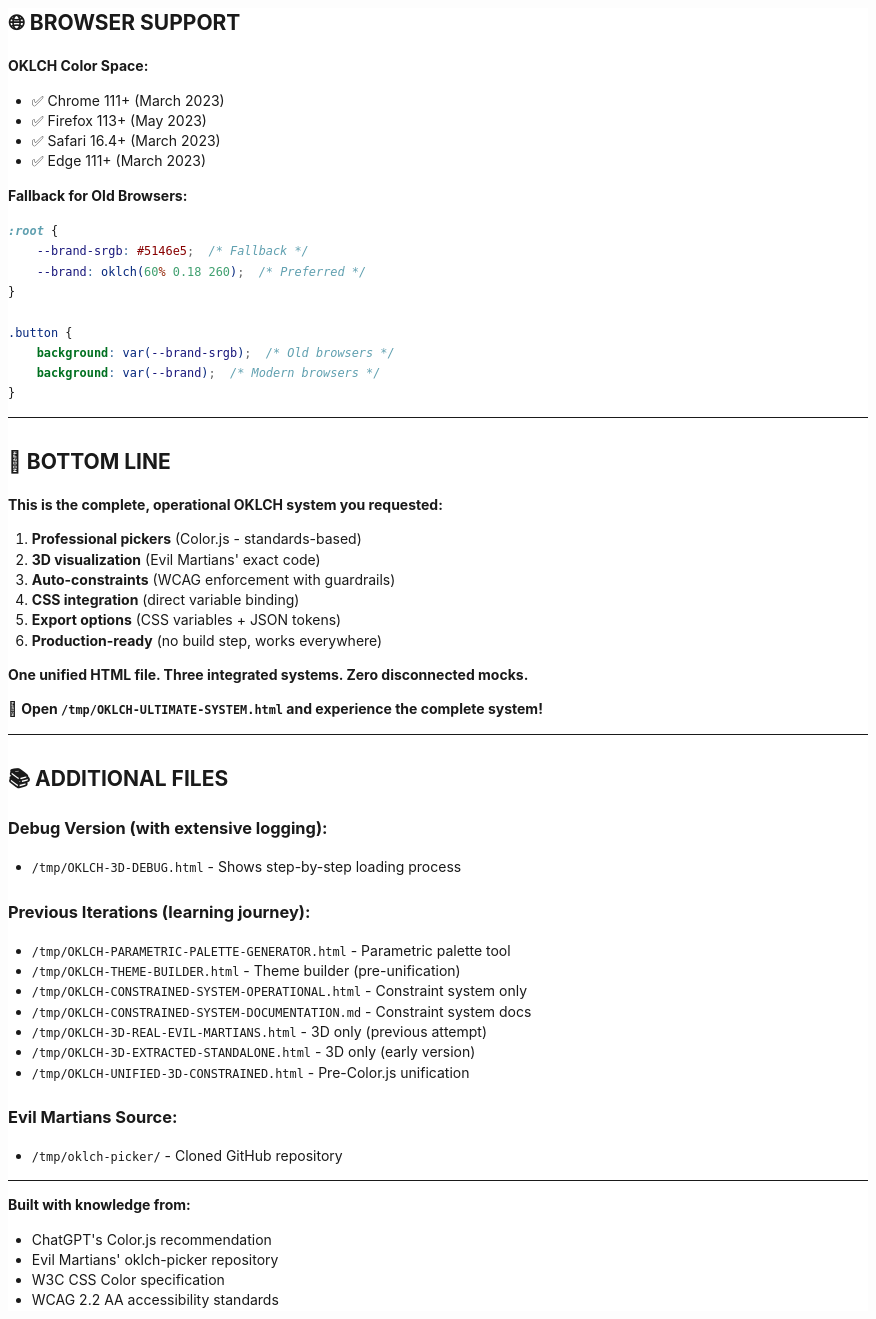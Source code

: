 ## 🌐 BROWSER SUPPORT

**OKLCH Color Space:**
- ✅ Chrome 111+ (March 2023)
- ✅ Firefox 113+ (May 2023)
- ✅ Safari 16.4+ (March 2023)
- ✅ Edge 111+ (March 2023)

**Fallback for Old Browsers:**
```css
:root {
    --brand-srgb: #5146e5;  /* Fallback */
    --brand: oklch(60% 0.18 260);  /* Preferred */
}

.button {
    background: var(--brand-srgb);  /* Old browsers */
    background: var(--brand);  /* Modern browsers */
}
```

---

## 🎉 BOTTOM LINE

**This is the complete, operational OKLCH system you requested:**

1. **Professional pickers** (Color.js - standards-based)
2. **3D visualization** (Evil Martians' exact code)
3. **Auto-constraints** (WCAG enforcement with guardrails)
4. **CSS integration** (direct variable binding)
5. **Export options** (CSS variables + JSON tokens)
6. **Production-ready** (no build step, works everywhere)

**One unified HTML file. Three integrated systems. Zero disconnected mocks.**

🚀 **Open `/tmp/OKLCH-ULTIMATE-SYSTEM.html` and experience the complete system!**

---

## 📚 ADDITIONAL FILES

### Debug Version (with extensive logging):
- `/tmp/OKLCH-3D-DEBUG.html` - Shows step-by-step loading process

### Previous Iterations (learning journey):
- `/tmp/OKLCH-PARAMETRIC-PALETTE-GENERATOR.html` - Parametric palette tool
- `/tmp/OKLCH-THEME-BUILDER.html` - Theme builder (pre-unification)
- `/tmp/OKLCH-CONSTRAINED-SYSTEM-OPERATIONAL.html` - Constraint system only
- `/tmp/OKLCH-CONSTRAINED-SYSTEM-DOCUMENTATION.md` - Constraint system docs
- `/tmp/OKLCH-3D-REAL-EVIL-MARTIANS.html` - 3D only (previous attempt)
- `/tmp/OKLCH-3D-EXTRACTED-STANDALONE.html` - 3D only (early version)
- `/tmp/OKLCH-UNIFIED-3D-CONSTRAINED.html` - Pre-Color.js unification

### Evil Martians Source:
- `/tmp/oklch-picker/` - Cloned GitHub repository

---

**Built with knowledge from:**
- ChatGPT's Color.js recommendation
- Evil Martians' oklch-picker repository
- W3C CSS Color specification
- WCAG 2.2 AA accessibility standards
